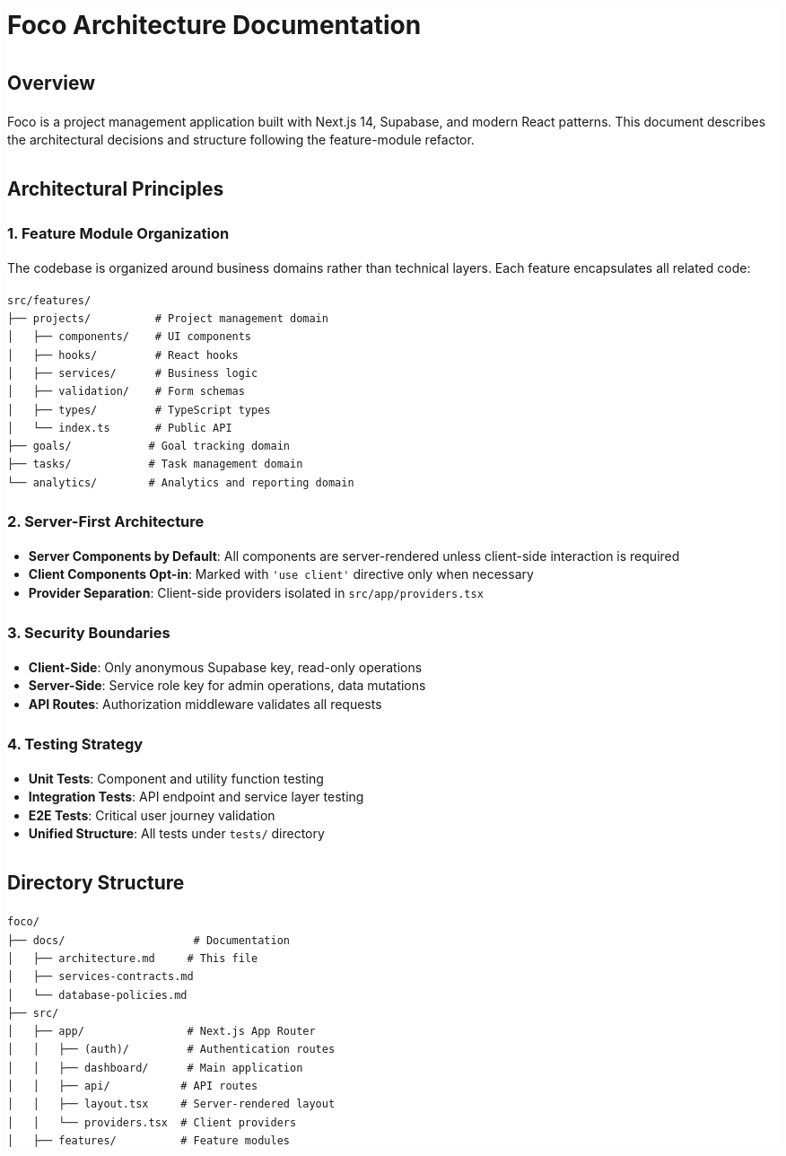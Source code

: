# Foco Architecture Documentation

## Overview

Foco is a project management application built with Next.js 14, Supabase, and modern React patterns. This document describes the architectural decisions and structure following the feature-module refactor.

## Architectural Principles

### 1. Feature Module Organization
The codebase is organized around business domains rather than technical layers. Each feature encapsulates all related code:

```
src/features/
├── projects/          # Project management domain
│   ├── components/    # UI components
│   ├── hooks/         # React hooks
│   ├── services/      # Business logic
│   ├── validation/    # Form schemas
│   ├── types/         # TypeScript types
│   └── index.ts       # Public API
├── goals/            # Goal tracking domain
├── tasks/            # Task management domain
└── analytics/        # Analytics and reporting domain
```

### 2. Server-First Architecture
- **Server Components by Default**: All components are server-rendered unless client-side interaction is required
- **Client Components Opt-in**: Marked with `'use client'` directive only when necessary
- **Provider Separation**: Client-side providers isolated in `src/app/providers.tsx`

### 3. Security Boundaries
- **Client-Side**: Only anonymous Supabase key, read-only operations
- **Server-Side**: Service role key for admin operations, data mutations
- **API Routes**: Authorization middleware validates all requests

### 4. Testing Strategy
- **Unit Tests**: Component and utility function testing
- **Integration Tests**: API endpoint and service layer testing
- **E2E Tests**: Critical user journey validation
- **Unified Structure**: All tests under `tests/` directory

## Directory Structure

```
foco/
├── docs/                    # Documentation
│   ├── architecture.md     # This file
│   ├── services-contracts.md
│   └── database-policies.md
├── src/
│   ├── app/                # Next.js App Router
│   │   ├── (auth)/         # Authentication routes
│   │   ├── dashboard/      # Main application
│   │   ├── api/           # API routes
│   │   ├── layout.tsx     # Server-rendered layout
│   │   └── providers.tsx  # Client providers
│   ├── features/          # Feature modules
```